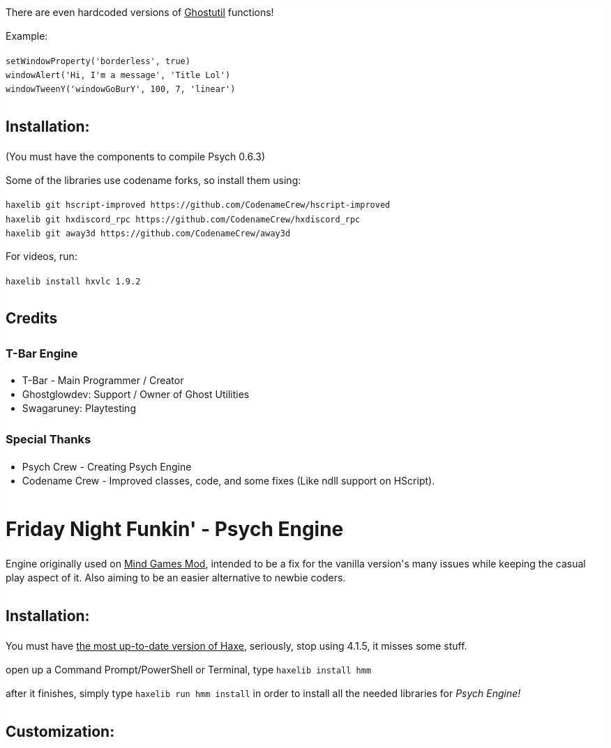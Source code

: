 There are even hardcoded versions of [Ghostutil](https://github.com/AlsoGhostglowDev/Ghost-s-Utilities) functions!

Example:
```
setWindowProperty('borderless', true)
windowAlert('Hi, I'm a message', 'Title Lol')
windowTweenY('windowGoBurY', 100, 7, 'linear')
```

## Installation:
(You must have the components to compile Psych 0.6.3)

Some of the libraries use codename forks, so install them using:
```
haxelib git hscript-improved https://github.com/CodenameCrew/hscript-improved
haxelib git hxdiscord_rpc https://github.com/CodenameCrew/hxdiscord_rpc
haxelib git away3d https://github.com/CodenameCrew/away3d
```

For videos, run:
```
haxelib install hxvlc 1.9.2
```

## Credits
### T-Bar Engine
* T-Bar - Main Programmer / Creator
* Ghostglowdev: Support / Owner of Ghost Utilities
* Swagaruney: Playtesting

### Special Thanks
* Psych Crew - Creating Psych Engine
* Codename Crew - Improved classes, code, and some fixes (Like ndll support on HScript).

# Friday Night Funkin' - Psych Engine
Engine originally used on [Mind Games Mod](https://gamebanana.com/mods/301107), intended to be a fix for the vanilla version's many issues while keeping the casual play aspect of it. Also aiming to be an easier alternative to newbie coders.

## Installation:
You must have [the most up-to-date version of Haxe](https://haxe.org/download/), seriously, stop using 4.1.5, it misses some stuff.

open up a Command Prompt/PowerShell or Terminal, type `haxelib install hmm`

after it finishes, simply type `haxelib run hmm install` in order to install all the needed libraries for *Psych Engine!*

## Customization:
